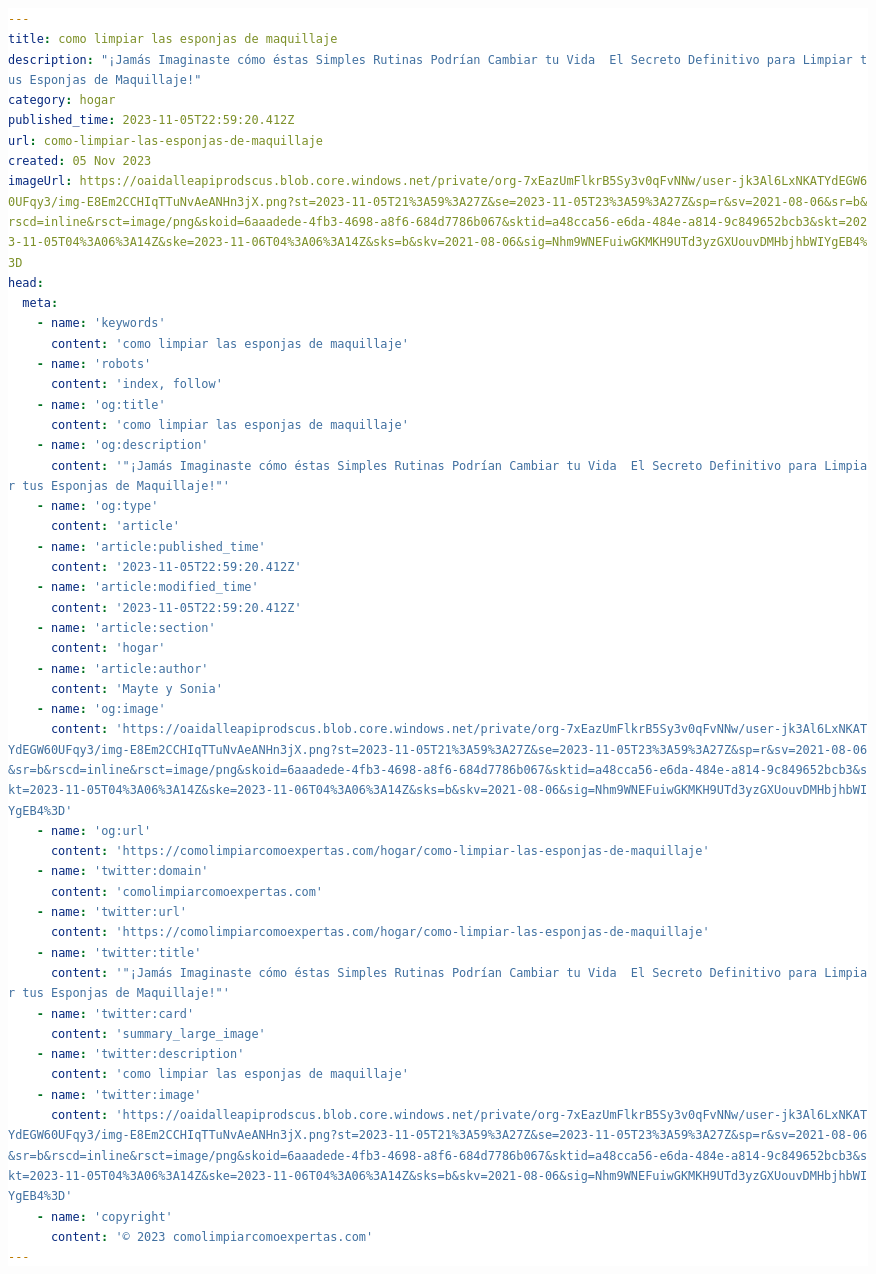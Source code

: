 ```yaml
---
title: como limpiar las esponjas de maquillaje
description: "¡Jamás Imaginaste cómo éstas Simples Rutinas Podrían Cambiar tu Vida  El Secreto Definitivo para Limpiar tus Esponjas de Maquillaje!"
category: hogar
published_time: 2023-11-05T22:59:20.412Z
url: como-limpiar-las-esponjas-de-maquillaje
created: 05 Nov 2023
imageUrl: https://oaidalleapiprodscus.blob.core.windows.net/private/org-7xEazUmFlkrB5Sy3v0qFvNNw/user-jk3Al6LxNKATYdEGW60UFqy3/img-E8Em2CCHIqTTuNvAeANHn3jX.png?st=2023-11-05T21%3A59%3A27Z&se=2023-11-05T23%3A59%3A27Z&sp=r&sv=2021-08-06&sr=b&rscd=inline&rsct=image/png&skoid=6aaadede-4fb3-4698-a8f6-684d7786b067&sktid=a48cca56-e6da-484e-a814-9c849652bcb3&skt=2023-11-05T04%3A06%3A14Z&ske=2023-11-06T04%3A06%3A14Z&sks=b&skv=2021-08-06&sig=Nhm9WNEFuiwGKMKH9UTd3yzGXUouvDMHbjhbWIYgEB4%3D
head:
  meta:
    - name: 'keywords'
      content: 'como limpiar las esponjas de maquillaje'
    - name: 'robots'
      content: 'index, follow'
    - name: 'og:title'
      content: 'como limpiar las esponjas de maquillaje'
    - name: 'og:description'
      content: '"¡Jamás Imaginaste cómo éstas Simples Rutinas Podrían Cambiar tu Vida  El Secreto Definitivo para Limpiar tus Esponjas de Maquillaje!"'
    - name: 'og:type'
      content: 'article'
    - name: 'article:published_time'
      content: '2023-11-05T22:59:20.412Z'
    - name: 'article:modified_time'
      content: '2023-11-05T22:59:20.412Z'
    - name: 'article:section'
      content: 'hogar'
    - name: 'article:author'
      content: 'Mayte y Sonia'
    - name: 'og:image'
      content: 'https://oaidalleapiprodscus.blob.core.windows.net/private/org-7xEazUmFlkrB5Sy3v0qFvNNw/user-jk3Al6LxNKATYdEGW60UFqy3/img-E8Em2CCHIqTTuNvAeANHn3jX.png?st=2023-11-05T21%3A59%3A27Z&se=2023-11-05T23%3A59%3A27Z&sp=r&sv=2021-08-06&sr=b&rscd=inline&rsct=image/png&skoid=6aaadede-4fb3-4698-a8f6-684d7786b067&sktid=a48cca56-e6da-484e-a814-9c849652bcb3&skt=2023-11-05T04%3A06%3A14Z&ske=2023-11-06T04%3A06%3A14Z&sks=b&skv=2021-08-06&sig=Nhm9WNEFuiwGKMKH9UTd3yzGXUouvDMHbjhbWIYgEB4%3D'
    - name: 'og:url'
      content: 'https://comolimpiarcomoexpertas.com/hogar/como-limpiar-las-esponjas-de-maquillaje'
    - name: 'twitter:domain'
      content: 'comolimpiarcomoexpertas.com'
    - name: 'twitter:url'
      content: 'https://comolimpiarcomoexpertas.com/hogar/como-limpiar-las-esponjas-de-maquillaje'
    - name: 'twitter:title'
      content: '"¡Jamás Imaginaste cómo éstas Simples Rutinas Podrían Cambiar tu Vida  El Secreto Definitivo para Limpiar tus Esponjas de Maquillaje!"'
    - name: 'twitter:card'
      content: 'summary_large_image'
    - name: 'twitter:description'
      content: 'como limpiar las esponjas de maquillaje'
    - name: 'twitter:image'
      content: 'https://oaidalleapiprodscus.blob.core.windows.net/private/org-7xEazUmFlkrB5Sy3v0qFvNNw/user-jk3Al6LxNKATYdEGW60UFqy3/img-E8Em2CCHIqTTuNvAeANHn3jX.png?st=2023-11-05T21%3A59%3A27Z&se=2023-11-05T23%3A59%3A27Z&sp=r&sv=2021-08-06&sr=b&rscd=inline&rsct=image/png&skoid=6aaadede-4fb3-4698-a8f6-684d7786b067&sktid=a48cca56-e6da-484e-a814-9c849652bcb3&skt=2023-11-05T04%3A06%3A14Z&ske=2023-11-06T04%3A06%3A14Z&sks=b&skv=2021-08-06&sig=Nhm9WNEFuiwGKMKH9UTd3yzGXUouvDMHbjhbWIYgEB4%3D'
    - name: 'copyright'
      content: '© 2023 comolimpiarcomoexpertas.com'
---
```